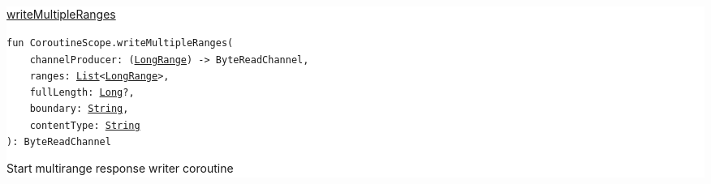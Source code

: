 <a href="../../io.ktor.features/kotlinx.coroutines.-coroutine-scope/write-multiple-ranges.html">writeMultipleRanges</a>


</td>
<td markdown="1">
<div class="signature"><code><span class="keyword">fun </span><span class="identifier">CoroutineScope</span><span class="symbol">.</span><span class="identifier">writeMultipleRanges</span><span class="symbol">(</span><br/>&nbsp;&nbsp;&nbsp;&nbsp;<span class="parameterName" id="io.ktor.features$writeMultipleRanges(kotlinx.coroutines.CoroutineScope, kotlin.Function1((kotlin.ranges.LongRange, kotlinx.coroutines.io.ByteReadChannel)), kotlin.collections.List((kotlin.ranges.LongRange)), kotlin.Long, kotlin.String, kotlin.String)/channelProducer">channelProducer</span><span class="symbol">:</span>&nbsp;<span class="symbol">(</span><a href="https://kotlinlang.org/api/latest/jvm/stdlib/kotlin.ranges/-long-range/index.html"><span class="identifier">LongRange</span></a><span class="symbol">)</span>&nbsp;<span class="symbol">-&gt;</span>&nbsp;<span class="identifier">ByteReadChannel</span><span class="symbol">, </span><br/>&nbsp;&nbsp;&nbsp;&nbsp;<span class="parameterName" id="io.ktor.features$writeMultipleRanges(kotlinx.coroutines.CoroutineScope, kotlin.Function1((kotlin.ranges.LongRange, kotlinx.coroutines.io.ByteReadChannel)), kotlin.collections.List((kotlin.ranges.LongRange)), kotlin.Long, kotlin.String, kotlin.String)/ranges">ranges</span><span class="symbol">:</span>&nbsp;<a href="https://kotlinlang.org/api/latest/jvm/stdlib/kotlin.collections/-list/index.html"><span class="identifier">List</span></a><span class="symbol">&lt;</span><a href="https://kotlinlang.org/api/latest/jvm/stdlib/kotlin.ranges/-long-range/index.html"><span class="identifier">LongRange</span></a><span class="symbol">&gt;</span><span class="symbol">, </span><br/>&nbsp;&nbsp;&nbsp;&nbsp;<span class="parameterName" id="io.ktor.features$writeMultipleRanges(kotlinx.coroutines.CoroutineScope, kotlin.Function1((kotlin.ranges.LongRange, kotlinx.coroutines.io.ByteReadChannel)), kotlin.collections.List((kotlin.ranges.LongRange)), kotlin.Long, kotlin.String, kotlin.String)/fullLength">fullLength</span><span class="symbol">:</span>&nbsp;<a href="https://kotlinlang.org/api/latest/jvm/stdlib/kotlin/-long/index.html"><span class="identifier">Long</span></a><span class="symbol">?</span><span class="symbol">, </span><br/>&nbsp;&nbsp;&nbsp;&nbsp;<span class="parameterName" id="io.ktor.features$writeMultipleRanges(kotlinx.coroutines.CoroutineScope, kotlin.Function1((kotlin.ranges.LongRange, kotlinx.coroutines.io.ByteReadChannel)), kotlin.collections.List((kotlin.ranges.LongRange)), kotlin.Long, kotlin.String, kotlin.String)/boundary">boundary</span><span class="symbol">:</span>&nbsp;<a href="https://kotlinlang.org/api/latest/jvm/stdlib/kotlin/-string/index.html"><span class="identifier">String</span></a><span class="symbol">, </span><br/>&nbsp;&nbsp;&nbsp;&nbsp;<span class="parameterName" id="io.ktor.features$writeMultipleRanges(kotlinx.coroutines.CoroutineScope, kotlin.Function1((kotlin.ranges.LongRange, kotlinx.coroutines.io.ByteReadChannel)), kotlin.collections.List((kotlin.ranges.LongRange)), kotlin.Long, kotlin.String, kotlin.String)/contentType">contentType</span><span class="symbol">:</span>&nbsp;<a href="https://kotlinlang.org/api/latest/jvm/stdlib/kotlin/-string/index.html"><span class="identifier">String</span></a><br/><span class="symbol">)</span><span class="symbol">: </span><span class="identifier">ByteReadChannel</span></code></div>

Start multirange response writer coroutine


</td>
</tr>
</tbody>
</table>
